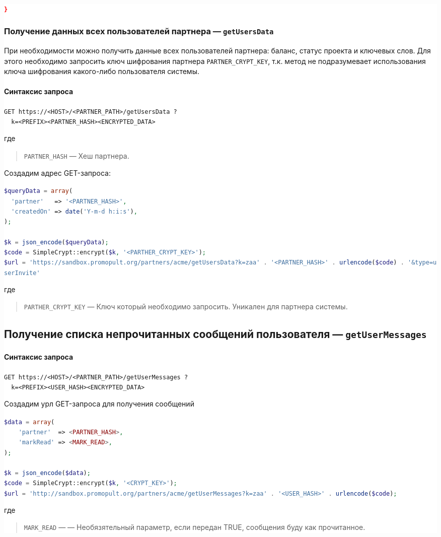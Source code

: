 ```json
}
```  



<a name="Получение-данных-всех-пользователей-партнёра"></a>
### Получение данных всех пользователей партнера — `getUsersData`
При необходимости можно получить данные всех пользователей партнера: баланс, статус проекта и ключевых слов.
Для этого необходимо запросить ключ шифрования партнера `PARTNER_CRYPT_KEY`, т.к. метод не подразумевает использования ключа шифрования какого-либо пользователя системы.

#### Синтаксис запроса
```
GET https://<HOST>/<PARTNER_PATH>/getUsersData ?
  k=<PREFIX><PARTNER_HASH><ENCRYPTED_DATA>
```
где
> `PARTNER_HASH` — Хеш партнера.

Создадим адрес GET-запроса:

```php
$queryData = array(
  'partner'   => '<PARTNER_HASH>',
  'createdOn' => date('Y-m-d h:i:s'),
);

$k = json_encode($queryData);
$code = SimpleCrypt::encrypt($k, '<PARTHER_CRYPT_KEY>');
$url = 'https://sandbox.promopult.org/partners/acme/getUsersData?k=zaa' . '<PARTNER_HASH>' . urlencode($code) . '&type=userInvite'
```

где
> `PARTHER_CRYPT_KEY` — Ключ который необходимо запросить. Уникален для партнера системы.


<a name="Получение-списка-сообщений-пользователя"></a>
## Получение списка непрочитанных сообщений пользователя — `getUserMessages`
#### Синтаксис запроса
```
GET https://<HOST>/<PARTNER_PATH>/getUserMessages ?
  k=<PREFIX><USER_HASH><ENCRYPTED_DATA>
```

Создадим урл GET-запроса для получения сообщений

```php
$data = array(
    'partner'  => <PARTNER_HASH>,
    'markRead' => <MARK_READ>,
);

$k = json_encode($data);
$code = SimpleCrypt::encrypt($k, '<CRYPT_KEY>');
$url = 'http://sandbox.promopult.org/partners/acme/getUserMessages?k=zaa' . '<USER_HASH>' . urlencode($code);
```
где
> `MARK_READ` — — Необязятельный параметр, если передан TRUE, сообщения буду как прочитанное.
 
